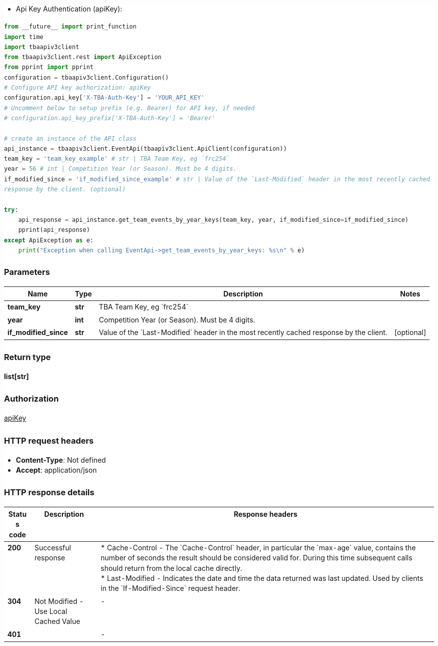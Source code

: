* Api Key Authentication (apiKey):
```python
from __future__ import print_function
import time
import tbaapiv3client
from tbaapiv3client.rest import ApiException
from pprint import pprint
configuration = tbaapiv3client.Configuration()
# Configure API key authorization: apiKey
configuration.api_key['X-TBA-Auth-Key'] = 'YOUR_API_KEY'
# Uncomment below to setup prefix (e.g. Bearer) for API key, if needed
# configuration.api_key_prefix['X-TBA-Auth-Key'] = 'Bearer'

# create an instance of the API class
api_instance = tbaapiv3client.EventApi(tbaapiv3client.ApiClient(configuration))
team_key = 'team_key_example' # str | TBA Team Key, eg `frc254`
year = 56 # int | Competition Year (or Season). Must be 4 digits.
if_modified_since = 'if_modified_since_example' # str | Value of the `Last-Modified` header in the most recently cached response by the client. (optional)

try:
    api_response = api_instance.get_team_events_by_year_keys(team_key, year, if_modified_since=if_modified_since)
    pprint(api_response)
except ApiException as e:
    print("Exception when calling EventApi->get_team_events_by_year_keys: %s\n" % e)
```

### Parameters

Name | Type | Description  | Notes
------------- | ------------- | ------------- | -------------
 **team_key** | **str**| TBA Team Key, eg &#x60;frc254&#x60; | 
 **year** | **int**| Competition Year (or Season). Must be 4 digits. | 
 **if_modified_since** | **str**| Value of the &#x60;Last-Modified&#x60; header in the most recently cached response by the client. | [optional] 

### Return type

**list[str]**

### Authorization

[apiKey](../README.md#apiKey)

### HTTP request headers

 - **Content-Type**: Not defined
 - **Accept**: application/json

### HTTP response details
| Status code | Description | Response headers |
|-------------|-------------|------------------|
**200** | Successful response |  * Cache-Control - The &#x60;Cache-Control&#x60; header, in particular the &#x60;max-age&#x60; value, contains the number of seconds the result should be considered valid for. During this time subsequent calls should return from the local cache directly. <br>  * Last-Modified - Indicates the date and time the data returned was last updated. Used by clients in the &#x60;If-Modified-Since&#x60; request header. <br>  |
**304** | Not Modified - Use Local Cached Value |  -  |
**401** |  |  -  |
